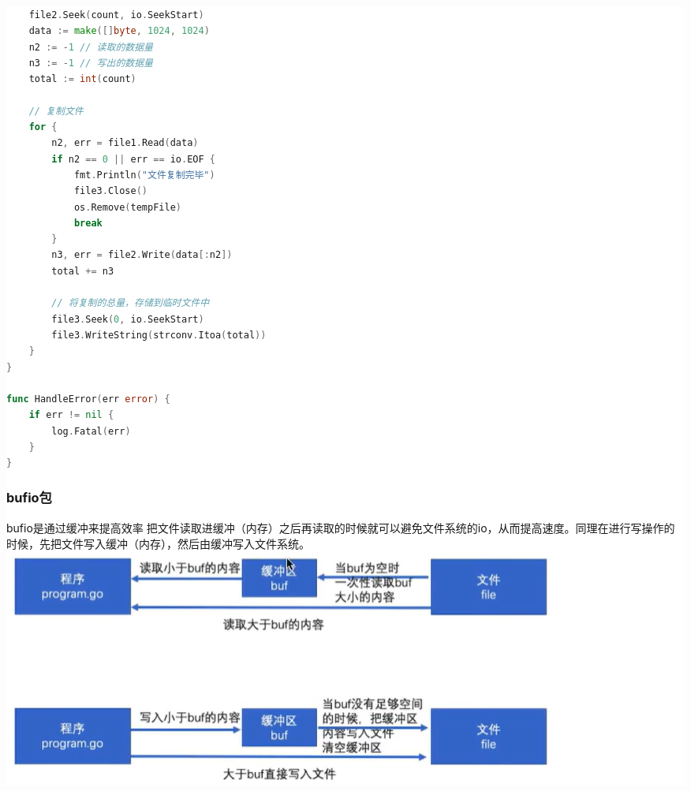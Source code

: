 ```Go
	file2.Seek(count, io.SeekStart)
	data := make([]byte, 1024, 1024)
	n2 := -1 // 读取的数据量
	n3 := -1 // 写出的数据量
	total := int(count)

	// 复制文件
	for {
		n2, err = file1.Read(data)
		if n2 == 0 || err == io.EOF {
			fmt.Println("文件复制完毕")
			file3.Close()
            os.Remove(tempFile)
			break
		}
		n3, err = file2.Write(data[:n2])
		total += n3

		// 将复制的总量，存储到临时文件中
		file3.Seek(0, io.SeekStart)
		file3.WriteString(strconv.Itoa(total))
	}
}

func HandleError(err error) {
	if err != nil {
		log.Fatal(err)
	}
}
```

### bufio包
bufio是通过缓冲来提高效率
把文件读取进缓冲（内存）之后再读取的时候就可以避免文件系统的io，从而提高速度。同理在进行写操作的时候，先把文件写入缓冲（内存），然后由缓冲写入文件系统。
![alt text](images/image-4.png)
